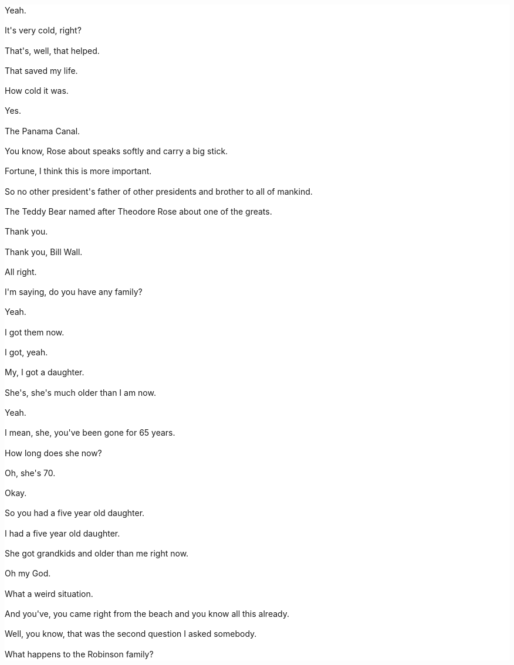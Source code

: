 Yeah.

It's very cold, right?

That's, well, that helped.

That saved my life.

How cold it was.

Yes.

The Panama Canal.

You know, Rose about speaks softly and carry a big stick.

Fortune, I think this is more important.

So no other president's father of other presidents and brother to all of mankind.

The Teddy Bear named after Theodore Rose about one of the greats.

Thank you.

Thank you, Bill Wall.

All right.

I'm saying, do you have any family?

Yeah.

I got them now.

I got, yeah.

My, I got a daughter.

She's, she's much older than I am now.

Yeah.

I mean, she, you've been gone for 65 years.

How long does she now?

Oh, she's 70.

Okay.

So you had a five year old daughter.

I had a five year old daughter.

She got grandkids and older than me right now.

Oh my God.

What a weird situation.

And you've, you came right from the beach and you know all this already.

Well, you know, that was the second question I asked somebody.

What happens to the Robinson family?
